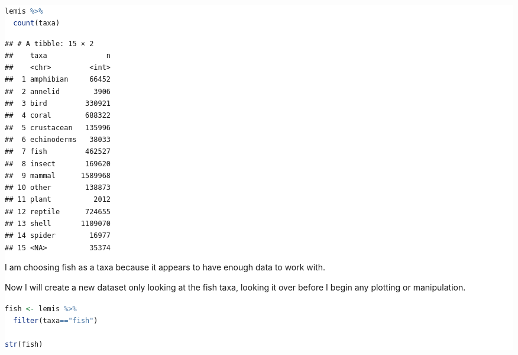 ``` r
lemis %>%
  count(taxa)
```

    ## # A tibble: 15 × 2
    ##    taxa              n
    ##    <chr>         <int>
    ##  1 amphibian     66452
    ##  2 annelid        3906
    ##  3 bird         330921
    ##  4 coral        688322
    ##  5 crustacean   135996
    ##  6 echinoderms   38033
    ##  7 fish         462527
    ##  8 insect       169620
    ##  9 mammal      1589968
    ## 10 other        138873
    ## 11 plant          2012
    ## 12 reptile      724655
    ## 13 shell       1109070
    ## 14 spider        16977
    ## 15 <NA>          35374

I am choosing fish as a taxa because it appears to have enough data to
work with.

Now I will create a new dataset only looking at the fish taxa, looking
it over before I begin any plotting or manipulation.

``` r
fish <- lemis %>%
  filter(taxa=="fish")

str(fish)
```
